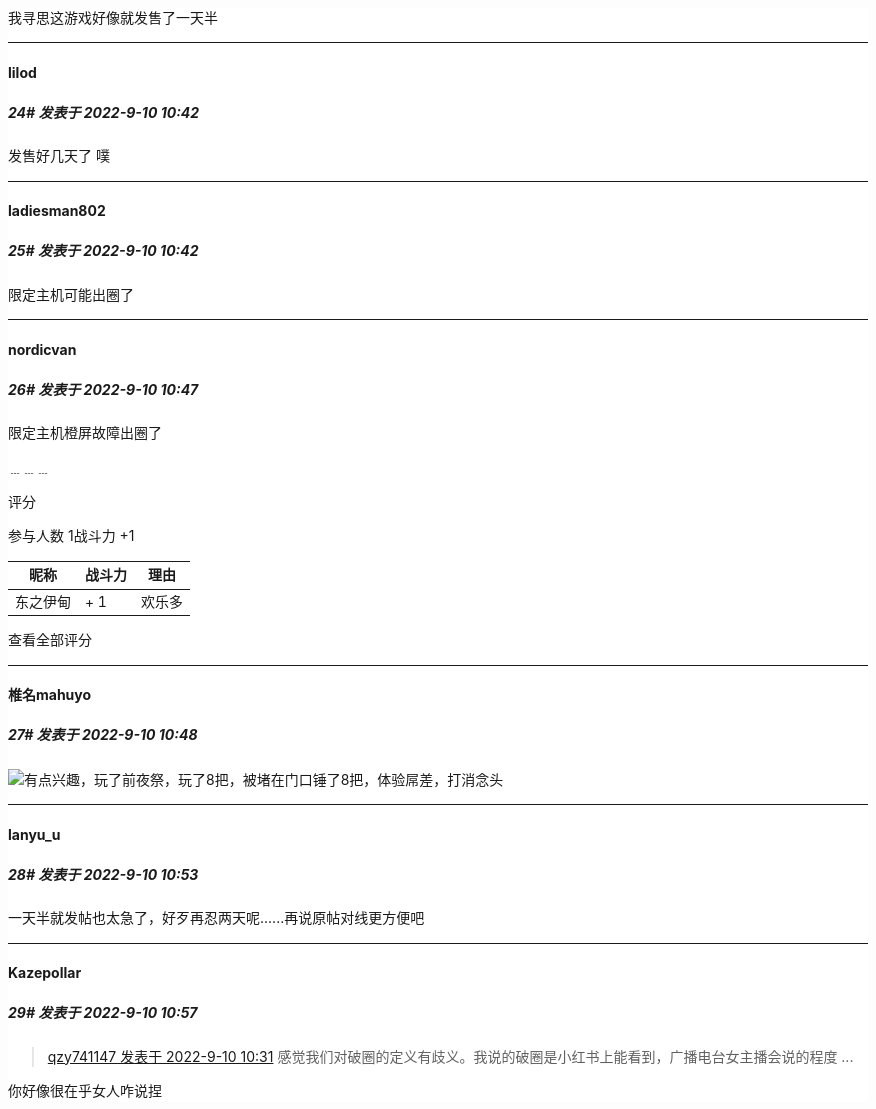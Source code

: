 我寻思这游戏好像就发售了一天半

*****

####  lilod  
##### 24#       发表于 2022-9-10 10:42

发售好几天了 噗

*****

####  ladiesman802  
##### 25#       发表于 2022-9-10 10:42

限定主机可能出圈了

*****

####  nordicvan  
##### 26#       发表于 2022-9-10 10:47

限定主机橙屏故障出圈了

﹍﹍﹍

评分

 参与人数 1战斗力 +1

|昵称|战斗力|理由|
|----|---|---|
| 东之伊甸| + 1|欢乐多|

查看全部评分

*****

####  椎名mahuyo  
##### 27#       发表于 2022-9-10 10:48

<img src="https://static.saraba1st.com/image/smiley/face2017/067.png" referrerpolicy="no-referrer">有点兴趣，玩了前夜祭，玩了8把，被堵在门口锤了8把，体验屌差，打消念头

*****

####  lanyu_u  
##### 28#       发表于 2022-9-10 10:53

一天半就发帖也太急了，好歹再忍两天呢......再说原帖对线更方便吧

*****

####  Kazepollar  
##### 29#       发表于 2022-9-10 10:57

<blockquote><a href="httphttps://bbs.saraba1st.com/2b/forum.php?mod=redirect&amp;goto=findpost&amp;pid=57421952&amp;ptid=2091615" target="_blank">qzy741147 发表于 2022-9-10 10:31</a>
 感觉我们对破圈的定义有歧义。我说的破圈是小红书上能看到，广播电台女主播会说的程度 ...</blockquote>
你好像很在乎女人咋说捏
